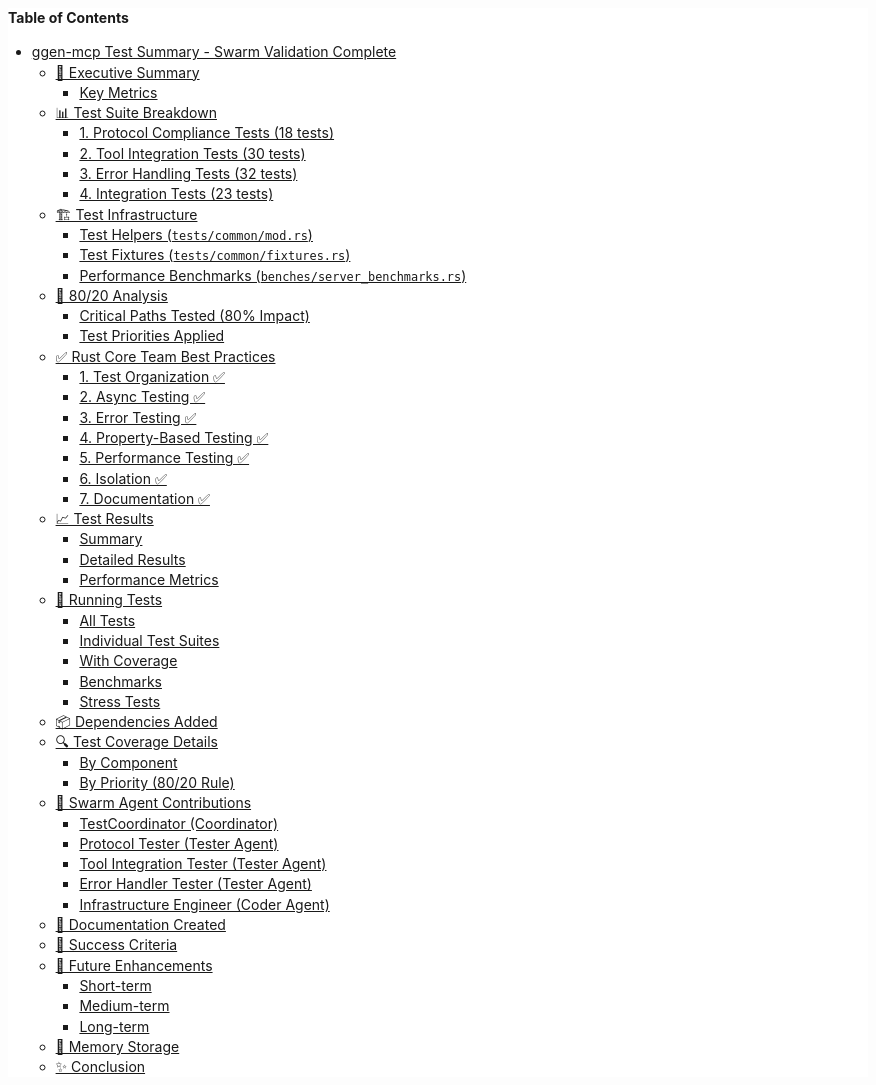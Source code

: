 

**Table of Contents**

- [ggen-mcp Test Summary - Swarm Validation Complete](#ggen-mcp-test-summary---swarm-validation-complete)
  - [🎯 Executive Summary](#-executive-summary)
    - [Key Metrics](#key-metrics)
  - [📊 Test Suite Breakdown](#-test-suite-breakdown)
    - [1. Protocol Compliance Tests (18 tests)](#1-protocol-compliance-tests-18-tests)
    - [2. Tool Integration Tests (30 tests)](#2-tool-integration-tests-30-tests)
    - [3. Error Handling Tests (32 tests)](#3-error-handling-tests-32-tests)
    - [4. Integration Tests (23 tests)](#4-integration-tests-23-tests)
  - [🏗️ Test Infrastructure](#-test-infrastructure)
    - [Test Helpers (`tests/common/mod.rs`)](#test-helpers-testscommonmodrs)
    - [Test Fixtures (`tests/common/fixtures.rs`)](#test-fixtures-testscommonfixturesrs)
    - [Performance Benchmarks (`benches/server_benchmarks.rs`)](#performance-benchmarks-benchesserver_benchmarksrs)
  - [🎯 80/20 Analysis](#-8020-analysis)
    - [Critical Paths Tested (80% Impact)](#critical-paths-tested-80-impact)
    - [Test Priorities Applied](#test-priorities-applied)
  - [✅ Rust Core Team Best Practices](#-rust-core-team-best-practices)
    - [1. Test Organization ✅](#1-test-organization-)
    - [2. Async Testing ✅](#2-async-testing-)
    - [3. Error Testing ✅](#3-error-testing-)
    - [4. Property-Based Testing ✅](#4-property-based-testing-)
    - [5. Performance Testing ✅](#5-performance-testing-)
    - [6. Isolation ✅](#6-isolation-)
    - [7. Documentation ✅](#7-documentation-)
  - [📈 Test Results](#-test-results)
    - [Summary](#summary)
    - [Detailed Results](#detailed-results)
    - [Performance Metrics](#performance-metrics)
  - [🚀 Running Tests](#-running-tests)
    - [All Tests](#all-tests)
    - [Individual Test Suites](#individual-test-suites)
    - [With Coverage](#with-coverage)
    - [Benchmarks](#benchmarks)
    - [Stress Tests](#stress-tests)
  - [📦 Dependencies Added](#-dependencies-added)
  - [🔍 Test Coverage Details](#-test-coverage-details)
    - [By Component](#by-component)
    - [By Priority (80/20 Rule)](#by-priority-8020-rule)
  - [👥 Swarm Agent Contributions](#-swarm-agent-contributions)
    - [TestCoordinator (Coordinator)](#testcoordinator-coordinator)
    - [Protocol Tester (Tester Agent)](#protocol-tester-tester-agent)
    - [Tool Integration Tester (Tester Agent)](#tool-integration-tester-tester-agent)
    - [Error Handler Tester (Tester Agent)](#error-handler-tester-tester-agent)
    - [Infrastructure Engineer (Coder Agent)](#infrastructure-engineer-coder-agent)
  - [📝 Documentation Created](#-documentation-created)
  - [🎉 Success Criteria](#-success-criteria)
  - [🔮 Future Enhancements](#-future-enhancements)
    - [Short-term](#short-term)
    - [Medium-term](#medium-term)
    - [Long-term](#long-term)
  - [💾 Memory Storage](#-memory-storage)
  - [✨ Conclusion](#-conclusion)
